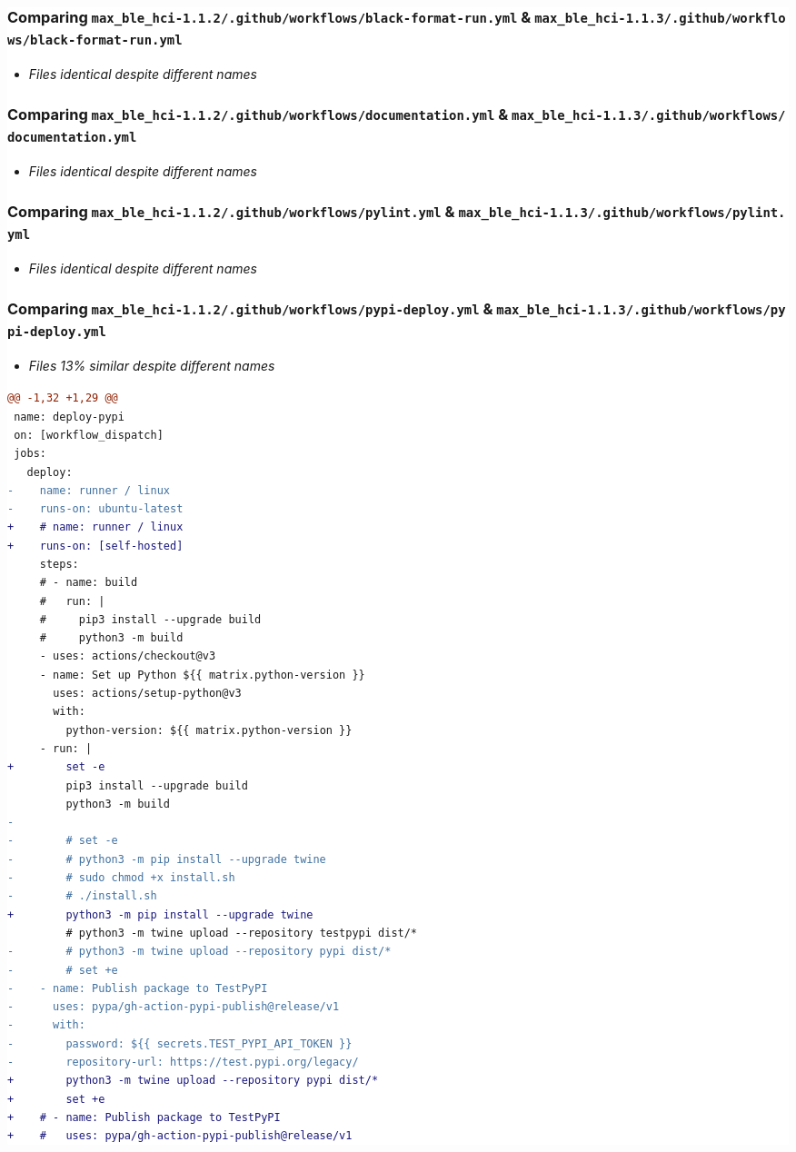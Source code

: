 ### Comparing `max_ble_hci-1.1.2/.github/workflows/black-format-run.yml` & `max_ble_hci-1.1.3/.github/workflows/black-format-run.yml`

 * *Files identical despite different names*

### Comparing `max_ble_hci-1.1.2/.github/workflows/documentation.yml` & `max_ble_hci-1.1.3/.github/workflows/documentation.yml`

 * *Files identical despite different names*

### Comparing `max_ble_hci-1.1.2/.github/workflows/pylint.yml` & `max_ble_hci-1.1.3/.github/workflows/pylint.yml`

 * *Files identical despite different names*

### Comparing `max_ble_hci-1.1.2/.github/workflows/pypi-deploy.yml` & `max_ble_hci-1.1.3/.github/workflows/pypi-deploy.yml`

 * *Files 13% similar despite different names*

```diff
@@ -1,32 +1,29 @@
 name: deploy-pypi
 on: [workflow_dispatch]
 jobs:
   deploy:
-    name: runner / linux
-    runs-on: ubuntu-latest
+    # name: runner / linux
+    runs-on: [self-hosted]
     steps:
     # - name: build
     #   run: |
     #     pip3 install --upgrade build 
     #     python3 -m build
     - uses: actions/checkout@v3
     - name: Set up Python ${{ matrix.python-version }}
       uses: actions/setup-python@v3
       with:
         python-version: ${{ matrix.python-version }}
     - run: |
+        set -e
         pip3 install --upgrade build 
         python3 -m build
-
-        # set -e
-        # python3 -m pip install --upgrade twine
-        # sudo chmod +x install.sh
-        # ./install.sh
+        python3 -m pip install --upgrade twine
         # python3 -m twine upload --repository testpypi dist/*
-        # python3 -m twine upload --repository pypi dist/*
-        # set +e
-    - name: Publish package to TestPyPI
-      uses: pypa/gh-action-pypi-publish@release/v1
-      with:
-        password: ${{ secrets.TEST_PYPI_API_TOKEN }}
-        repository-url: https://test.pypi.org/legacy/
+        python3 -m twine upload --repository pypi dist/*
+        set +e
+    # - name: Publish package to TestPyPI
+    #   uses: pypa/gh-action-pypi-publish@release/v1
```